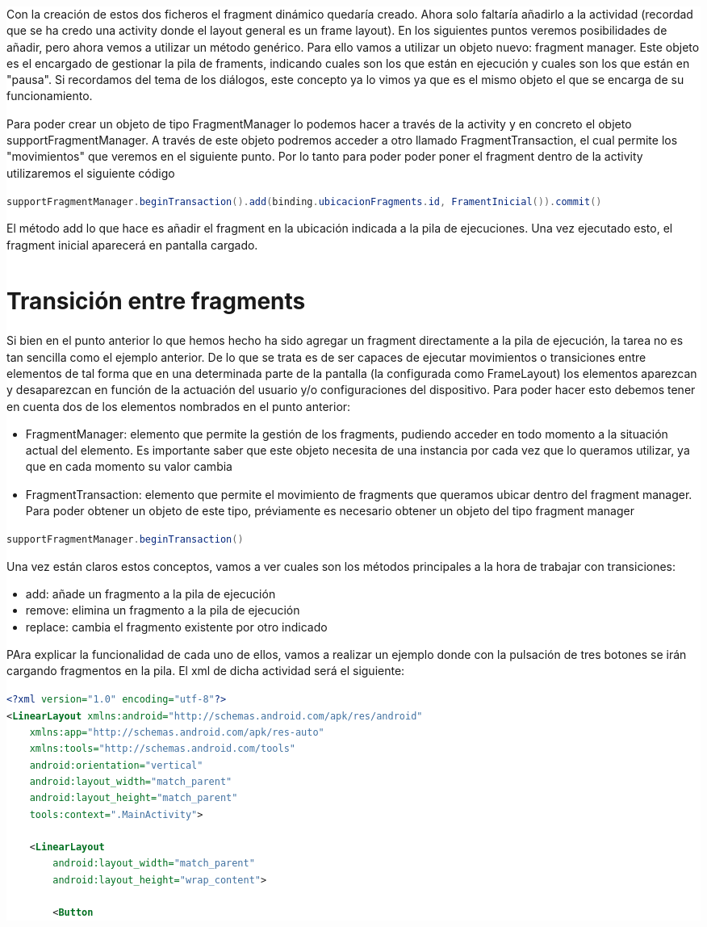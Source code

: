 Con la creación de estos dos ficheros el fragment dinámico quedaría creado. Ahora solo faltaría añadirlo a la actividad (recordad que se ha credo una activity donde el layout general es un frame layout). En los siguientes puntos veremos posibilidades de añadir, pero ahora vemos a utilizar un método genérico. Para ello vamos a utilizar un objeto nuevo: fragment manager. Este objeto es el encargado de gestionar la pila de framents, indicando cuales son los que están en ejecución y cuales son los que están en "pausa". Si recordamos del tema de los diálogos, este concepto ya lo vimos ya que es el mismo objeto el que se encarga de su funcionamiento. 

Para poder crear un objeto de tipo FragmentManager lo podemos hacer a través de la activity y en concreto el objeto supportFragmentManager. A través de este objeto podremos acceder a otro llamado FragmentTransaction, el cual permite los "movimientos" que veremos en el siguiente punto. Por lo tanto para poder poder poner el fragment dentro de la activity utilizaremos el siguiente código

```java
supportFragmentManager.beginTransaction().add(binding.ubicacionFragments.id, FramentInicial()).commit()
```

El método add lo que hace es añadir el fragment en la ubicación indicada a la pila de ejecuciones. Una vez ejecutado esto, el fragment inicial aparecerá en pantalla cargado. 

# Transición entre fragments

Si bien en el punto anterior lo que hemos hecho ha sido agregar un fragment directamente a la pila de ejecución, la tarea no es tan sencilla como el ejemplo anterior. De lo que se trata es de ser capaces de ejecutar movimientos o transiciones entre elementos de tal forma que en una determinada parte de la pantalla (la configurada como FrameLayout) los elementos aparezcan y desaparezcan en función de la actuación del usuario y/o configuraciones del dispositivo. Para poder hacer esto debemos tener en cuenta dos de los elementos nombrados en el punto anterior: 

- FragmentManager: elemento que permite la gestión de los fragments, pudiendo acceder en todo momento a la situación actual del elemento. Es importante saber que este objeto necesita de una instancia por cada vez que lo queramos utilizar, ya que en cada momento su valor cambia

- FragmentTransaction: elemento que permite el movimiento de fragments que queramos ubicar dentro del fragment manager. Para poder obtener un objeto de este tipo, préviamente es necesario obtener un objeto del tipo fragment manager

```java
supportFragmentManager.beginTransaction()
```

Una vez están claros estos conceptos, vamos a ver cuales son los métodos principales a la hora de trabajar con transiciones: 

- add: añade un fragmento a la pila de ejecución 
- remove: elimina un fragmento a la pila de ejecución
- replace: cambia el fragmento existente por otro indicado

PAra explicar la funcionalidad de cada uno de ellos, vamos a realizar un ejemplo donde con la pulsación de tres botones se irán cargando fragmentos en la pila. El xml de dicha actividad será el siguiente: 

```xml
<?xml version="1.0" encoding="utf-8"?>
<LinearLayout xmlns:android="http://schemas.android.com/apk/res/android"
    xmlns:app="http://schemas.android.com/apk/res-auto"
    xmlns:tools="http://schemas.android.com/tools"
    android:orientation="vertical"
    android:layout_width="match_parent"
    android:layout_height="match_parent"
    tools:context=".MainActivity">

    <LinearLayout
        android:layout_width="match_parent"
        android:layout_height="wrap_content">

        <Button
```